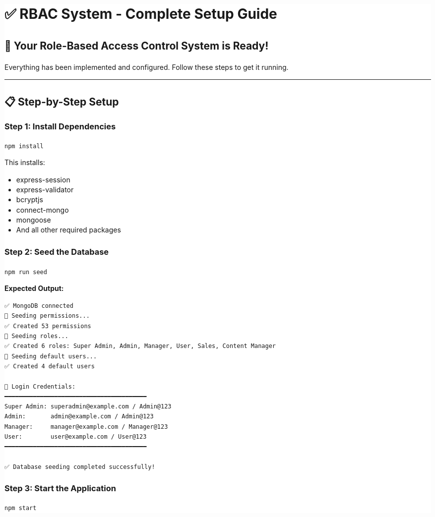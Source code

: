# ✅ RBAC System - Complete Setup Guide

## 🎉 Your Role-Based Access Control System is Ready!

Everything has been implemented and configured. Follow these steps to get it running.

---

## 📋 Step-by-Step Setup

### Step 1: Install Dependencies
```bash
npm install
```

This installs:
- express-session
- express-validator
- bcryptjs
- connect-mongo
- mongoose
- And all other required packages

### Step 2: Seed the Database
```bash
npm run seed
```

**Expected Output:**
```
✅ MongoDB connected
🌱 Seeding permissions...
✅ Created 53 permissions
🌱 Seeding roles...
✅ Created 6 roles: Super Admin, Admin, Manager, User, Sales, Content Manager
🌱 Seeding default users...
✅ Created 4 default users

📧 Login Credentials:
━━━━━━━━━━━━━━━━━━━━━━━━━━━━━━━━━━━━━━━━
Super Admin: superadmin@example.com / Admin@123
Admin:       admin@example.com / Admin@123
Manager:     manager@example.com / Manager@123
User:        user@example.com / User@123
━━━━━━━━━━━━━━━━━━━━━━━━━━━━━━━━━━━━━━━━

✅ Database seeding completed successfully!
```

### Step 3: Start the Application
```bash
npm start
```
